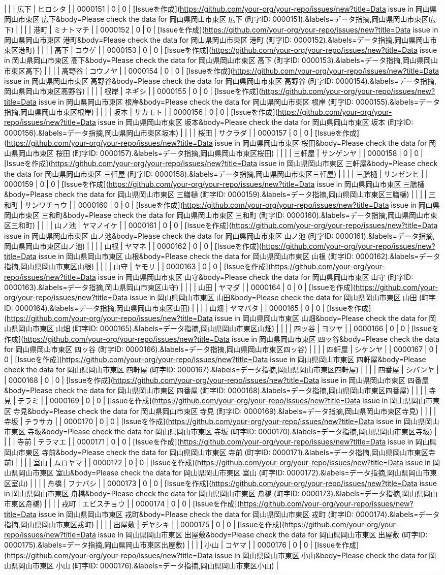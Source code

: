 |  |  | 広下 |   ヒロシタ |  | 0000151 | 0 | 0 | [Issueを作成](https://github.com/your-org/your-repo/issues/new?title=Data issue in 岡山県岡山市東区   広下&body=Please check the data for 岡山県岡山市東区   広下 (町字ID: 0000151).&labels=データ指摘,岡山県岡山市東区広下) |
|  |  | 港町 |   ミナトマチ |  | 0000152 | 0 | 0 | [Issueを作成](https://github.com/your-org/your-repo/issues/new?title=Data issue in 岡山県岡山市東区   港町&body=Please check the data for 岡山県岡山市東区   港町 (町字ID: 0000152).&labels=データ指摘,岡山県岡山市東区港町) |
|  |  | 高下 |   コウゲ |  | 0000153 | 0 | 0 | [Issueを作成](https://github.com/your-org/your-repo/issues/new?title=Data issue in 岡山県岡山市東区   高下&body=Please check the data for 岡山県岡山市東区   高下 (町字ID: 0000153).&labels=データ指摘,岡山県岡山市東区高下) |
|  |  | 高野谷 |   コウノヤ |  | 0000154 | 0 | 0 | [Issueを作成](https://github.com/your-org/your-repo/issues/new?title=Data issue in 岡山県岡山市東区   高野谷&body=Please check the data for 岡山県岡山市東区   高野谷 (町字ID: 0000154).&labels=データ指摘,岡山県岡山市東区高野谷) |
|  |  | 根岸 |   ネギシ |  | 0000155 | 0 | 0 | [Issueを作成](https://github.com/your-org/your-repo/issues/new?title=Data issue in 岡山県岡山市東区   根岸&body=Please check the data for 岡山県岡山市東区   根岸 (町字ID: 0000155).&labels=データ指摘,岡山県岡山市東区根岸) |
|  |  | 坂本 |   サカモト |  | 0000156 | 0 | 0 | [Issueを作成](https://github.com/your-org/your-repo/issues/new?title=Data issue in 岡山県岡山市東区   坂本&body=Please check the data for 岡山県岡山市東区   坂本 (町字ID: 0000156).&labels=データ指摘,岡山県岡山市東区坂本) |
|  |  | 桜田 |   サクラダ |  | 0000157 | 0 | 0 | [Issueを作成](https://github.com/your-org/your-repo/issues/new?title=Data issue in 岡山県岡山市東区   桜田&body=Please check the data for 岡山県岡山市東区   桜田 (町字ID: 0000157).&labels=データ指摘,岡山県岡山市東区桜田) |
|  |  | 三軒屋 |   サンゲンヤ |  | 0000158 | 0 | 0 | [Issueを作成](https://github.com/your-org/your-repo/issues/new?title=Data issue in 岡山県岡山市東区   三軒屋&body=Please check the data for 岡山県岡山市東区   三軒屋 (町字ID: 0000158).&labels=データ指摘,岡山県岡山市東区三軒屋) |
|  |  | 三膳樋 |   サンゼンヒ |  | 0000159 | 0 | 0 | [Issueを作成](https://github.com/your-org/your-repo/issues/new?title=Data issue in 岡山県岡山市東区   三膳樋&body=Please check the data for 岡山県岡山市東区   三膳樋 (町字ID: 0000159).&labels=データ指摘,岡山県岡山市東区三膳樋) |
|  |  | 三和町 |   サンワチョウ |  | 0000160 | 0 | 0 | [Issueを作成](https://github.com/your-org/your-repo/issues/new?title=Data issue in 岡山県岡山市東区   三和町&body=Please check the data for 岡山県岡山市東区   三和町 (町字ID: 0000160).&labels=データ指摘,岡山県岡山市東区三和町) |
|  |  | 山ノ池 |   ヤマノイケ |  | 0000161 | 0 | 0 | [Issueを作成](https://github.com/your-org/your-repo/issues/new?title=Data issue in 岡山県岡山市東区   山ノ池&body=Please check the data for 岡山県岡山市東区   山ノ池 (町字ID: 0000161).&labels=データ指摘,岡山県岡山市東区山ノ池) |
|  |  | 山根 |   ヤマネ |  | 0000162 | 0 | 0 | [Issueを作成](https://github.com/your-org/your-repo/issues/new?title=Data issue in 岡山県岡山市東区   山根&body=Please check the data for 岡山県岡山市東区   山根 (町字ID: 0000162).&labels=データ指摘,岡山県岡山市東区山根) |
|  |  | 山守 |   ヤモリ |  | 0000163 | 0 | 0 | [Issueを作成](https://github.com/your-org/your-repo/issues/new?title=Data issue in 岡山県岡山市東区   山守&body=Please check the data for 岡山県岡山市東区   山守 (町字ID: 0000163).&labels=データ指摘,岡山県岡山市東区山守) |
|  |  | 山田 |   ヤマダ |  | 0000164 | 0 | 0 | [Issueを作成](https://github.com/your-org/your-repo/issues/new?title=Data issue in 岡山県岡山市東区   山田&body=Please check the data for 岡山県岡山市東区   山田 (町字ID: 0000164).&labels=データ指摘,岡山県岡山市東区山田) |
|  |  | 山畑 |   ヤマバタ |  | 0000165 | 0 | 0 | [Issueを作成](https://github.com/your-org/your-repo/issues/new?title=Data issue in 岡山県岡山市東区   山畑&body=Please check the data for 岡山県岡山市東区   山畑 (町字ID: 0000165).&labels=データ指摘,岡山県岡山市東区山畑) |
|  |  | 四ッ谷 |   ヨツヤ |  | 0000166 | 0 | 0 | [Issueを作成](https://github.com/your-org/your-repo/issues/new?title=Data issue in 岡山県岡山市東区   四ッ谷&body=Please check the data for 岡山県岡山市東区   四ッ谷 (町字ID: 0000166).&labels=データ指摘,岡山県岡山市東区四ッ谷) |
|  |  | 四軒屋 |   シケンヤ |  | 0000167 | 0 | 0 | [Issueを作成](https://github.com/your-org/your-repo/issues/new?title=Data issue in 岡山県岡山市東区   四軒屋&body=Please check the data for 岡山県岡山市東区   四軒屋 (町字ID: 0000167).&labels=データ指摘,岡山県岡山市東区四軒屋) |
|  |  | 四番屋 |   シバンヤ |  | 0000168 | 0 | 0 | [Issueを作成](https://github.com/your-org/your-repo/issues/new?title=Data issue in 岡山県岡山市東区   四番屋&body=Please check the data for 岡山県岡山市東区   四番屋 (町字ID: 0000168).&labels=データ指摘,岡山県岡山市東区四番屋) |
|  |  | 寺見 |   テラミ |  | 0000169 | 0 | 0 | [Issueを作成](https://github.com/your-org/your-repo/issues/new?title=Data issue in 岡山県岡山市東区   寺見&body=Please check the data for 岡山県岡山市東区   寺見 (町字ID: 0000169).&labels=データ指摘,岡山県岡山市東区寺見) |
|  |  | 寺坂 |   テラサカ |  | 0000170 | 0 | 0 | [Issueを作成](https://github.com/your-org/your-repo/issues/new?title=Data issue in 岡山県岡山市東区   寺坂&body=Please check the data for 岡山県岡山市東区   寺坂 (町字ID: 0000170).&labels=データ指摘,岡山県岡山市東区寺坂) |
|  |  | 寺前 |   テラマエ |  | 0000171 | 0 | 0 | [Issueを作成](https://github.com/your-org/your-repo/issues/new?title=Data issue in 岡山県岡山市東区   寺前&body=Please check the data for 岡山県岡山市東区   寺前 (町字ID: 0000171).&labels=データ指摘,岡山県岡山市東区寺前) |
|  |  | 室山 |   ムロヤマ |  | 0000172 | 0 | 0 | [Issueを作成](https://github.com/your-org/your-repo/issues/new?title=Data issue in 岡山県岡山市東区   室山&body=Please check the data for 岡山県岡山市東区   室山 (町字ID: 0000172).&labels=データ指摘,岡山県岡山市東区室山) |
|  |  | 舟橋 |   フナバシ |  | 0000173 | 0 | 0 | [Issueを作成](https://github.com/your-org/your-repo/issues/new?title=Data issue in 岡山県岡山市東区   舟橋&body=Please check the data for 岡山県岡山市東区   舟橋 (町字ID: 0000173).&labels=データ指摘,岡山県岡山市東区舟橋) |
|  |  | 戎町 |   エビスチョウ |  | 0000174 | 0 | 0 | [Issueを作成](https://github.com/your-org/your-repo/issues/new?title=Data issue in 岡山県岡山市東区   戎町&body=Please check the data for 岡山県岡山市東区   戎町 (町字ID: 0000174).&labels=データ指摘,岡山県岡山市東区戎町) |
|  |  | 出屋敷 |   デヤシキ |  | 0000175 | 0 | 0 | [Issueを作成](https://github.com/your-org/your-repo/issues/new?title=Data issue in 岡山県岡山市東区   出屋敷&body=Please check the data for 岡山県岡山市東区   出屋敷 (町字ID: 0000175).&labels=データ指摘,岡山県岡山市東区出屋敷) |
|  |  | 小山 |   コヤマ |  | 0000176 | 0 | 0 | [Issueを作成](https://github.com/your-org/your-repo/issues/new?title=Data issue in 岡山県岡山市東区   小山&body=Please check the data for 岡山県岡山市東区   小山 (町字ID: 0000176).&labels=データ指摘,岡山県岡山市東区小山) |